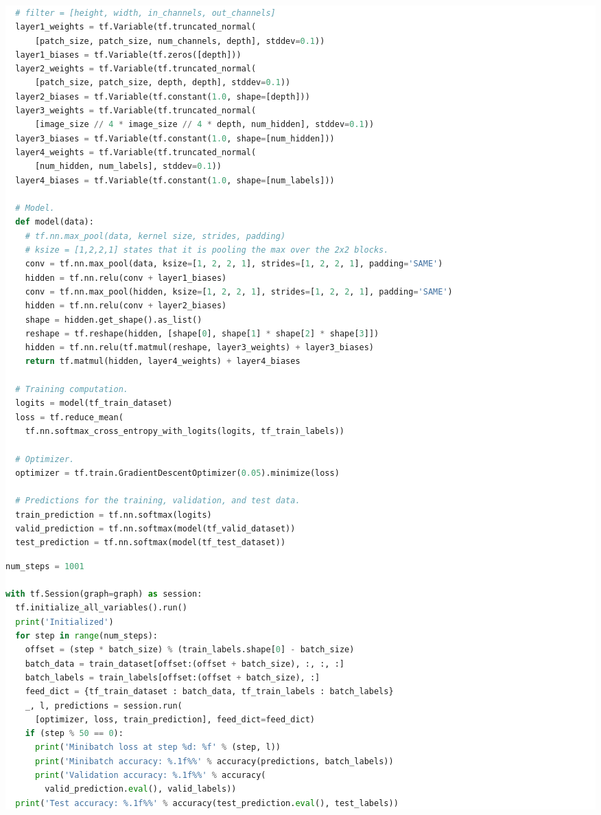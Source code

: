 ```python
  # filter = [height, width, in_channels, out_channels]
  layer1_weights = tf.Variable(tf.truncated_normal(
      [patch_size, patch_size, num_channels, depth], stddev=0.1))
  layer1_biases = tf.Variable(tf.zeros([depth]))
  layer2_weights = tf.Variable(tf.truncated_normal(
      [patch_size, patch_size, depth, depth], stddev=0.1))
  layer2_biases = tf.Variable(tf.constant(1.0, shape=[depth]))
  layer3_weights = tf.Variable(tf.truncated_normal(
      [image_size // 4 * image_size // 4 * depth, num_hidden], stddev=0.1))
  layer3_biases = tf.Variable(tf.constant(1.0, shape=[num_hidden]))
  layer4_weights = tf.Variable(tf.truncated_normal(
      [num_hidden, num_labels], stddev=0.1))
  layer4_biases = tf.Variable(tf.constant(1.0, shape=[num_labels]))
  
  # Model.
  def model(data):
    # tf.nn.max_pool(data, kernel size, strides, padding)
    # ksize = [1,2,2,1] states that it is pooling the max over the 2x2 blocks.
    conv = tf.nn.max_pool(data, ksize=[1, 2, 2, 1], strides=[1, 2, 2, 1], padding='SAME')
    hidden = tf.nn.relu(conv + layer1_biases)
    conv = tf.nn.max_pool(hidden, ksize=[1, 2, 2, 1], strides=[1, 2, 2, 1], padding='SAME')
    hidden = tf.nn.relu(conv + layer2_biases)
    shape = hidden.get_shape().as_list()
    reshape = tf.reshape(hidden, [shape[0], shape[1] * shape[2] * shape[3]])
    hidden = tf.nn.relu(tf.matmul(reshape, layer3_weights) + layer3_biases)
    return tf.matmul(hidden, layer4_weights) + layer4_biases
  
  # Training computation.
  logits = model(tf_train_dataset)
  loss = tf.reduce_mean(
    tf.nn.softmax_cross_entropy_with_logits(logits, tf_train_labels))
    
  # Optimizer.
  optimizer = tf.train.GradientDescentOptimizer(0.05).minimize(loss)
  
  # Predictions for the training, validation, and test data.
  train_prediction = tf.nn.softmax(logits)
  valid_prediction = tf.nn.softmax(model(tf_valid_dataset))
  test_prediction = tf.nn.softmax(model(tf_test_dataset))
```


```python
num_steps = 1001

with tf.Session(graph=graph) as session:
  tf.initialize_all_variables().run()
  print('Initialized')
  for step in range(num_steps):
    offset = (step * batch_size) % (train_labels.shape[0] - batch_size)
    batch_data = train_dataset[offset:(offset + batch_size), :, :, :]
    batch_labels = train_labels[offset:(offset + batch_size), :]
    feed_dict = {tf_train_dataset : batch_data, tf_train_labels : batch_labels}
    _, l, predictions = session.run(
      [optimizer, loss, train_prediction], feed_dict=feed_dict)
    if (step % 50 == 0):
      print('Minibatch loss at step %d: %f' % (step, l))
      print('Minibatch accuracy: %.1f%%' % accuracy(predictions, batch_labels))
      print('Validation accuracy: %.1f%%' % accuracy(
        valid_prediction.eval(), valid_labels))
  print('Test accuracy: %.1f%%' % accuracy(test_prediction.eval(), test_labels))
```
